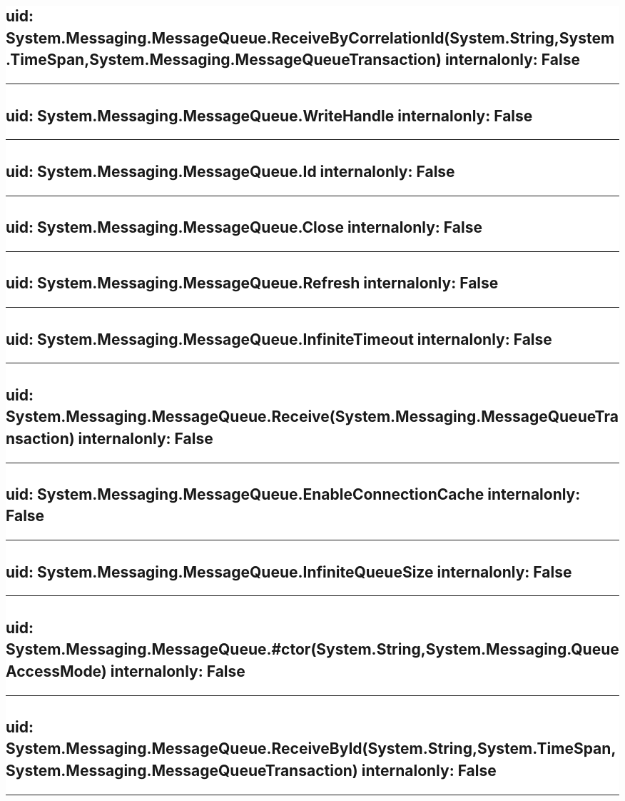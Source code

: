 uid: System.Messaging.MessageQueue.ReceiveByCorrelationId(System.String,System.TimeSpan,System.Messaging.MessageQueueTransaction)
internalonly: False
---

---
uid: System.Messaging.MessageQueue.WriteHandle
internalonly: False
---

---
uid: System.Messaging.MessageQueue.Id
internalonly: False
---

---
uid: System.Messaging.MessageQueue.Close
internalonly: False
---

---
uid: System.Messaging.MessageQueue.Refresh
internalonly: False
---

---
uid: System.Messaging.MessageQueue.InfiniteTimeout
internalonly: False
---

---
uid: System.Messaging.MessageQueue.Receive(System.Messaging.MessageQueueTransaction)
internalonly: False
---

---
uid: System.Messaging.MessageQueue.EnableConnectionCache
internalonly: False
---

---
uid: System.Messaging.MessageQueue.InfiniteQueueSize
internalonly: False
---

---
uid: System.Messaging.MessageQueue.#ctor(System.String,System.Messaging.QueueAccessMode)
internalonly: False
---

---
uid: System.Messaging.MessageQueue.ReceiveById(System.String,System.TimeSpan,System.Messaging.MessageQueueTransaction)
internalonly: False
---

---
